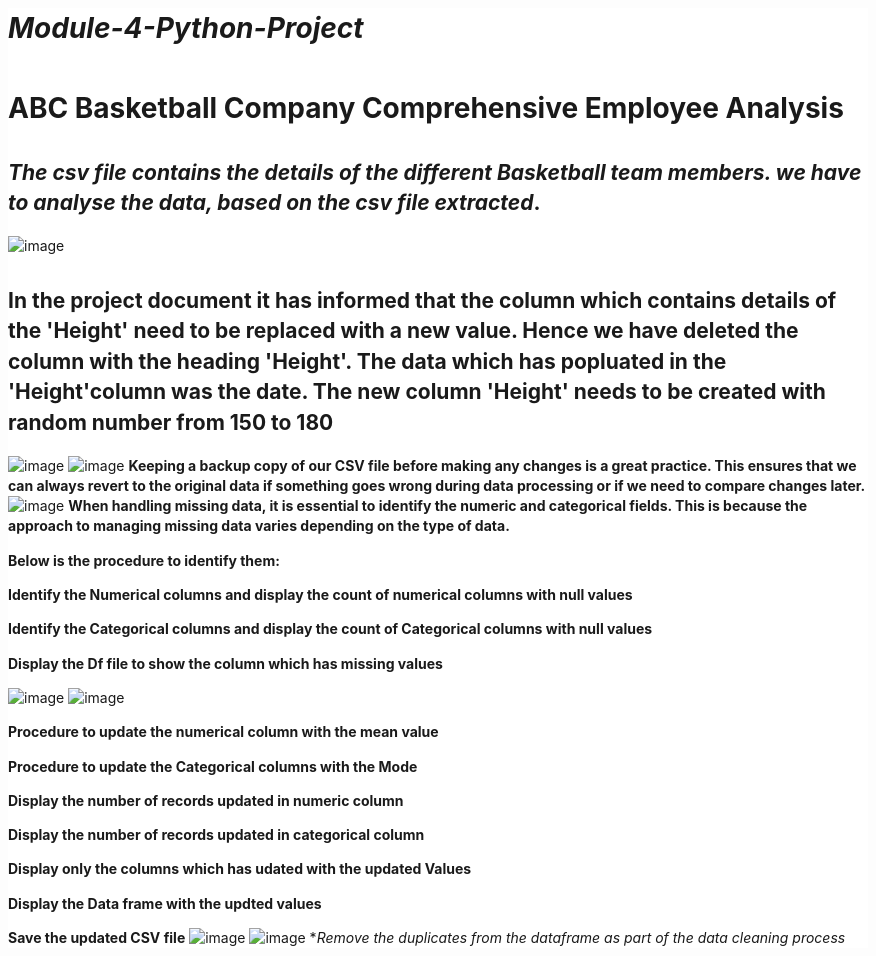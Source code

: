 # *Module-4-Python-Project*

# **ABC Basketball Company Comprehensive Employee Analysis**
## *The csv file contains the details of the different Basketball team members. we have to analyse the data, based on the csv file extracted*.
![image](https://github.com/user-attachments/assets/05c6cdbd-bed6-4495-acb9-c348a3019b97)
## **In the project document it has informed that the column which contains details of the 'Height' need to be replaced with a new value. Hence we have deleted the column with the heading 'Height'. The data which has popluated in the 'Height'column was the date. The new column 'Height' needs to be created with random number from 150 to 180**
![image](https://github.com/user-attachments/assets/06990d30-0b97-4c5f-b601-ef6908299599)
![image](https://github.com/user-attachments/assets/4ba7ba25-c5e9-4f7b-9a31-b9ec296d6289)
**Keeping a backup copy of our CSV file before making any changes is a great practice. This ensures that we can always revert to the original data
if something goes wrong during data processing or if we need to compare changes later.**
![image](https://github.com/user-attachments/assets/b714e096-499c-463e-a2b5-02f0810be593)
**When handling missing data, it is essential to identify the numeric and categorical fields. This is because the approach to managing missing data varies depending on the type of data.**  

**Below is the procedure to identify them:**  
 
**Identify the Numerical columns and display the count of numerical columns with null values**  

**Identify the Categorical columns and display the count of Categorical columns with null values**  

**Display the Df file to show the column which has missing values**

![image](https://github.com/user-attachments/assets/85ce2384-d51e-4fc2-9cec-fe180afbd1dc)
![image](https://github.com/user-attachments/assets/83fa682e-9ee5-426a-93c3-57e165f1264f)

**Procedure to update the numerical column with the mean value**

**Procedure to update the Categorical columns with the Mode** 

**Display the number of records updated in numeric column**

**Display the number of records updated in categorical column**

**Display only the columns which has udated with the updated Values**

**Display the Data frame with the updted values** 

**Save  the updated CSV file**
![image](https://github.com/user-attachments/assets/d641f5ff-ccdb-491f-9936-9882b10615eb)
![image](https://github.com/user-attachments/assets/ac64b405-1720-4e34-9a79-7b7555e8bdd0)
**Remove the duplicates  from the dataframe as part of the data cleaning process*
